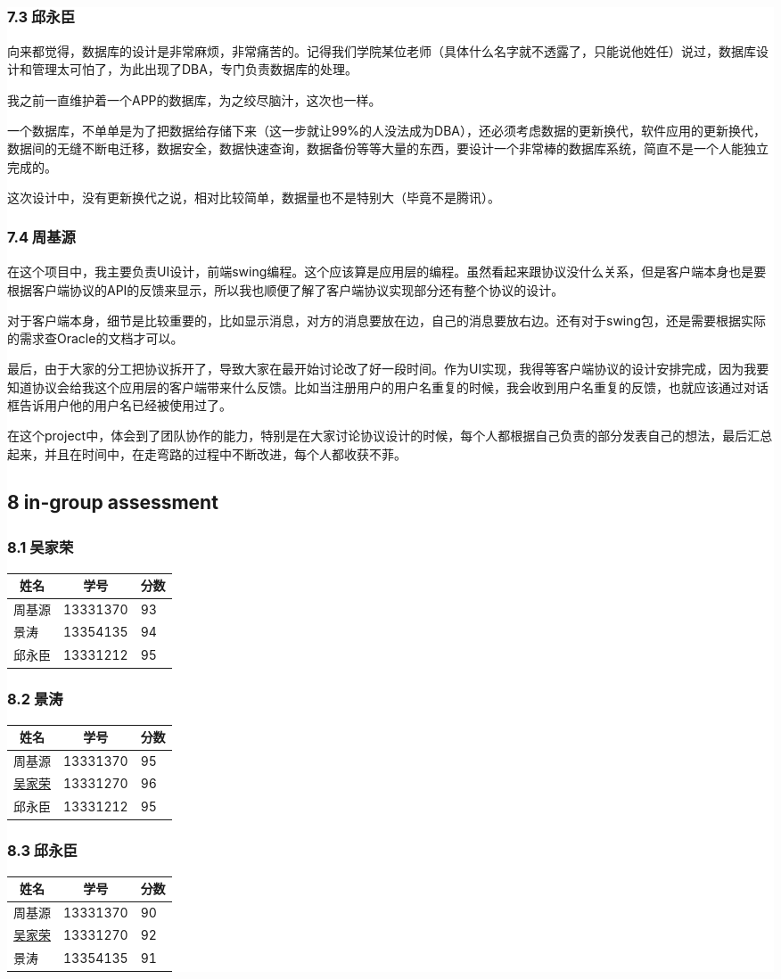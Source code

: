 ### 7.3 邱永臣

向来都觉得，数据库的设计是非常麻烦，非常痛苦的。记得我们学院某位老师（具体什么名字就不透露了，只能说他姓任）说过，数据库设计和管理太可怕了，为此出现了DBA，专门负责数据库的处理。

我之前一直维护着一个APP的数据库，为之绞尽脑汁，这次也一样。

一个数据库，不单单是为了把数据给存储下来（这一步就让99%的人没法成为DBA），还必须考虑数据的更新换代，软件应用的更新换代，数据间的无缝不断电迁移，数据安全，数据快速查询，数据备份等等大量的东西，要设计一个非常棒的数据库系统，简直不是一个人能独立完成的。

这次设计中，没有更新换代之说，相对比较简单，数据量也不是特别大（毕竟不是腾讯）。

### 7.4 周基源

在这个项目中，我主要负责UI设计，前端swing编程。这个应该算是应用层的编程。虽然看起来跟协议没什么关系，但是客户端本身也是要根据客户端协议的API的反馈来显示，所以我也顺便了解了客户端协议实现部分还有整个协议的设计。

对于客户端本身，细节是比较重要的，比如显示消息，对方的消息要放在边，自己的消息要放右边。还有对于swing包，还是需要根据实际的需求查Oracle的文档才可以。

最后，由于大家的分工把协议拆开了，导致大家在最开始讨论改了好一段时间。作为UI实现，我得等客户端协议的设计安排完成，因为我要知道协议会给我这个应用层的客户端带来什么反馈。比如当注册用户的用户名重复的时候，我会收到用户名重复的反馈，也就应该通过对话框告诉用户他的用户名已经被使用过了。

在这个project中，体会到了团队协作的能力，特别是在大家讨论协议设计的时候，每个人都根据自己负责的部分发表自己的想法，最后汇总起来，并且在时间中，在走弯路的过程中不断改进，每个人都收获不菲。

## 8 in-group assessment

### 8.1 吴家荣

| 姓名      												| 学号     | 分数  |
|-----------------------------------|----------|-------|
| 周基源    												| 13331370 |  93   |
| 景涛 															| 13354135 |  94   |
| 邱永臣    												| 13331212 |  95   |

### 8.2 景涛

| 姓名      												| 学号     | 分数  |
|-----------------------------------|----------|-------|
| 周基源    												| 13331370 |  95   |
| [吴家荣](http://github.com/wujr5) | 13331270 |  96   |
| 邱永臣    												| 13331212 |  95   |

### 8.3 邱永臣

| 姓名      												| 学号     | 分数  |
|-----------------------------------|----------|-------|
| 周基源    												| 13331370 |  90   |
| [吴家荣](http://github.com/wujr5) | 13331270 |  92   |
| 景涛 															| 13354135 |  91   |

